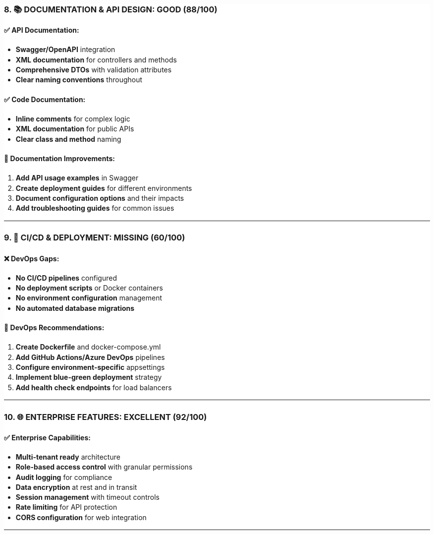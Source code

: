 ### **8. 📚 DOCUMENTATION & API DESIGN: GOOD (88/100)**

#### ✅ **API Documentation:**
- **Swagger/OpenAPI** integration
- **XML documentation** for controllers and methods
- **Comprehensive DTOs** with validation attributes
- **Clear naming conventions** throughout

#### ✅ **Code Documentation:**
- **Inline comments** for complex logic
- **XML documentation** for public APIs
- **Clear class and method** naming

#### 📝 **Documentation Improvements:**
1. **Add API usage examples** in Swagger
2. **Create deployment guides** for different environments
3. **Document configuration options** and their impacts
4. **Add troubleshooting guides** for common issues

---

### **9. 🔄 CI/CD & DEPLOYMENT: MISSING (60/100)**

#### ❌ **DevOps Gaps:**
- **No CI/CD pipelines** configured
- **No deployment scripts** or Docker containers
- **No environment configuration** management
- **No automated database migrations**

#### 🔧 **DevOps Recommendations:**
1. **Create Dockerfile** and docker-compose.yml
2. **Add GitHub Actions/Azure DevOps** pipelines
3. **Configure environment-specific** appsettings
4. **Implement blue-green deployment** strategy
5. **Add health check endpoints** for load balancers

---

### **10. 🌐 ENTERPRISE FEATURES: EXCELLENT (92/100)**

#### ✅ **Enterprise Capabilities:**
- **Multi-tenant ready** architecture
- **Role-based access control** with granular permissions
- **Audit logging** for compliance
- **Data encryption** at rest and in transit
- **Session management** with timeout controls
- **Rate limiting** for API protection
- **CORS configuration** for web integration

---
